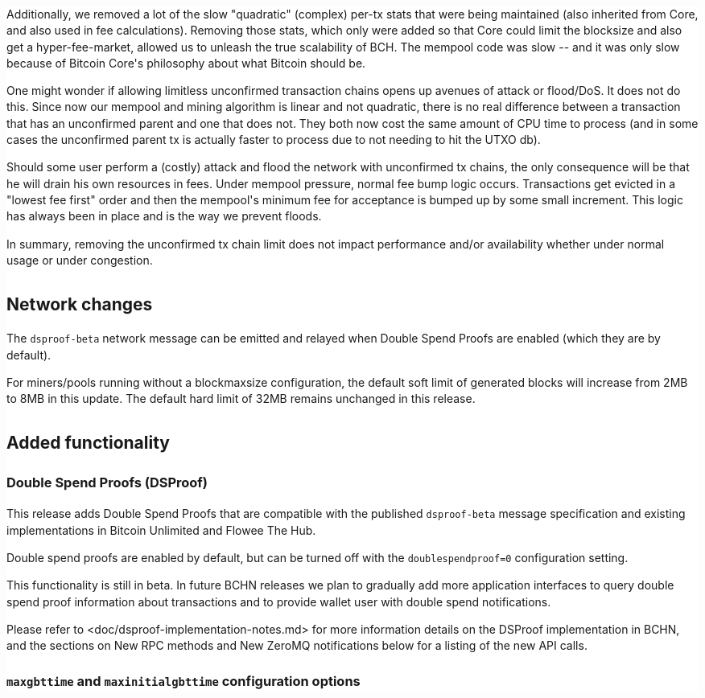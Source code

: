 Additionally, we removed a lot of the slow "quadratic" (complex) per-tx stats that were being maintained (also inherited from Core, and also used in fee calculations). Removing those stats,
which only were added so that Core could limit the blocksize and also get a hyper-fee-market,
allowed us to unleash the true scalability of BCH.  The mempool code was slow -- and it was only
slow because of Bitcoin Core's philosophy about what Bitcoin should be.

One might wonder if allowing limitless unconfirmed transaction chains opens up avenues of attack or flood/DoS.  It does not do this.  Since now our mempool and mining algorithm is linear and not quadratic, there is no real difference between a transaction that has an unconfirmed parent and
one that does not.  They both now cost the same amount of CPU time to process (and in some cases
the unconfirmed parent tx is actually faster to process due to not needing to hit the UTXO db).

Should some user perform a (costly) attack and flood the network with unconfirmed tx chains,
the only consequence will be that he will drain his own resources in fees. Under mempool
pressure, normal fee bump logic occurs. Transactions get evicted in a "lowest fee first" order
and then the mempool's minimum fee for acceptance is bumped up by some small increment. This logic has always been in place and is the way we prevent floods.

In summary, removing the unconfirmed tx chain limit does not impact performance and/or availability whether under normal usage or under congestion.

## Network changes

The `dsproof-beta` network message can be emitted and relayed
when Double Spend Proofs are enabled (which they are by default).

For miners/pools running without a blockmaxsize configuration,
the default soft limit of generated blocks will increase from 2MB to 8MB
in this update. The default hard limit of 32MB remains unchanged in
this release.


## Added functionality

### Double Spend Proofs (DSProof)

This release adds Double Spend Proofs that are compatible
with the published `dsproof-beta` message specification and
existing implementations in Bitcoin Unlimited and Flowee The Hub.

Double spend proofs are enabled by default, but can be turned
off with the `doublespendproof=0` configuration setting.

This functionality is still in beta. In future BCHN releases
we plan to gradually add more application interfaces to query
double spend proof information about transactions and to provide
wallet user with double spend notifications.

Please refer to <doc/dsproof-implementation-notes.md> for more
information details on the DSProof implementation in BCHN,
and the sections on New RPC methods and New ZeroMQ notifications
below for a listing of the new API calls.

### `maxgbttime` and `maxinitialgbttime` configuration options

